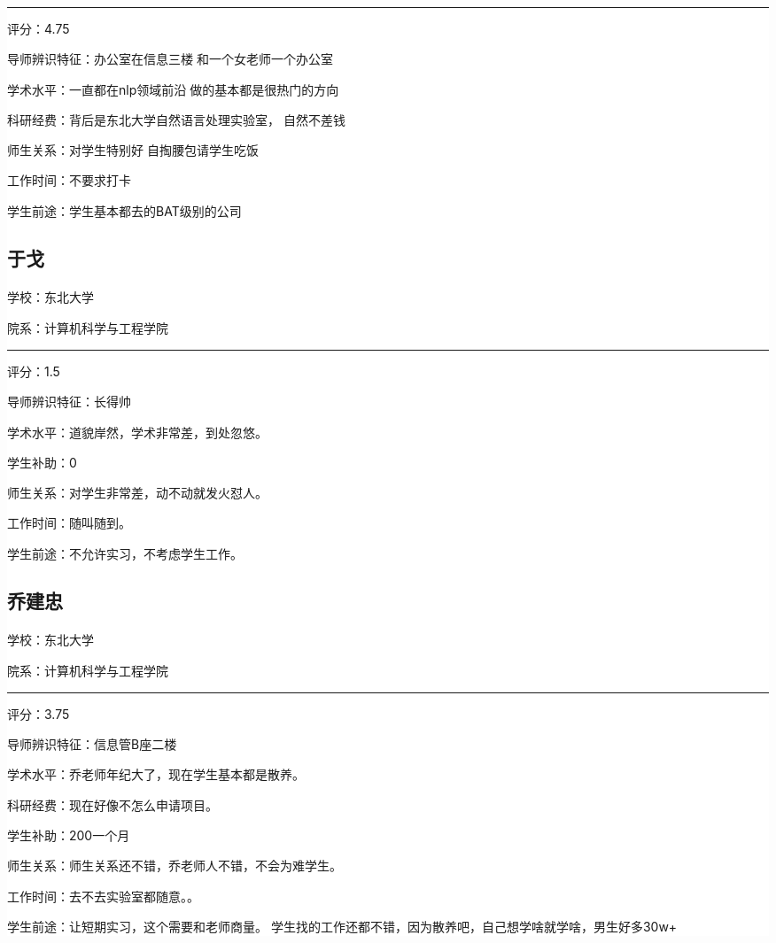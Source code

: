 * * *

评分：4.75

导师辨识特征：办公室在信息三楼 和一个女老师一个办公室

学术水平：一直都在nlp领域前沿 做的基本都是很热门的方向

科研经费：背后是东北大学自然语言处理实验室， 自然不差钱

师生关系：对学生特别好 自掏腰包请学生吃饭

工作时间：不要求打卡

学生前途：学生基本都去的BAT级别的公司

## 于戈

学校：东北大学

院系：计算机科学与工程学院

* * *

评分：1.5

导师辨识特征：长得帅

学术水平：道貌岸然，学术非常差，到处忽悠。

学生补助：0

师生关系：对学生非常差，动不动就发火怼人。

工作时间：随叫随到。

学生前途：不允许实习，不考虑学生工作。

## 乔建忠

学校：东北大学

院系：计算机科学与工程学院

* * *

评分：3.75

导师辨识特征：信息管B座二楼

学术水平：乔老师年纪大了，现在学生基本都是散养。

科研经费：现在好像不怎么申请项目。

学生补助：200一个月

师生关系：师生关系还不错，乔老师人不错，不会为难学生。

工作时间：去不去实验室都随意。。

学生前途：让短期实习，这个需要和老师商量。
学生找的工作还都不错，因为散养吧，自己想学啥就学啥，男生好多30w+
